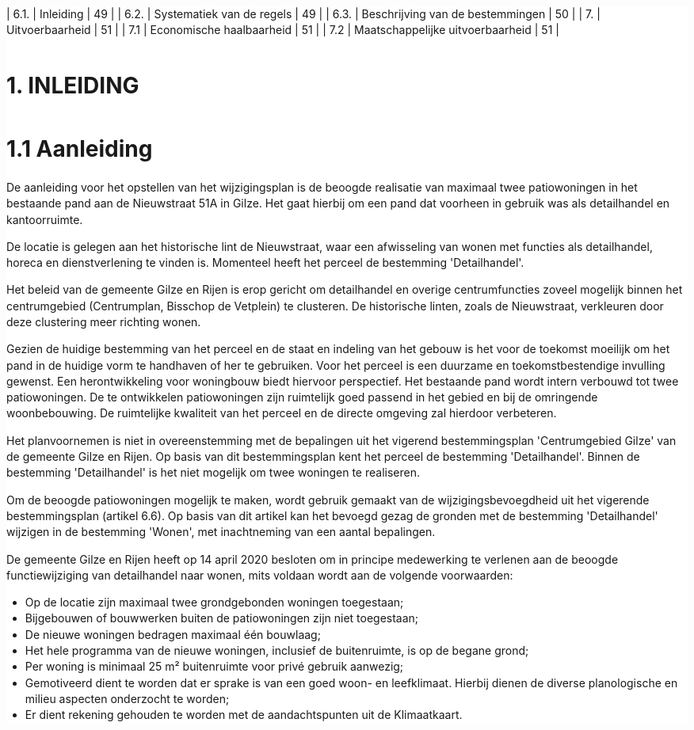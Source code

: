 | 6.1.       | Inleiding                                      | 49       |
| 6.2.       | Systematiek van de regels                      | 49       |
| 6.3.       | Beschrijving van de bestemmingen               | 50       |
| 7.         | Uitvoerbaarheid                                | 51       |
| 7.1        | Economische haalbaarheid                       | 51       |
| 7.2        | Maatschappelijke uitvoerbaarheid               | 51       |

# <span id="page-4-0"></span>**1. INLEIDING**

# <span id="page-4-1"></span>1.1 Aanleiding

De aanleiding voor het opstellen van het wijzigingsplan is de beoogde realisatie van maximaal twee patiowoningen in het bestaande pand aan de Nieuwstraat 51A in Gilze. Het gaat hierbij om een pand dat voorheen in gebruik was als detailhandel en kantoorruimte.

De locatie is gelegen aan het historische lint de Nieuwstraat, waar een afwisseling van wonen met functies als detailhandel, horeca en dienstverlening te vinden is. Momenteel heeft het perceel de bestemming 'Detailhandel'.

Het beleid van de gemeente Gilze en Rijen is erop gericht om detailhandel en overige centrumfuncties zoveel mogelijk binnen het centrumgebied (Centrumplan, Bisschop de Vetplein) te clusteren. De historische linten, zoals de Nieuwstraat, verkleuren door deze clustering meer richting wonen.

Gezien de huidige bestemming van het perceel en de staat en indeling van het gebouw is het voor de toekomst moeilijk om het pand in de huidige vorm te handhaven of her te gebruiken. Voor het perceel is een duurzame en toekomstbestendige invulling gewenst. Een herontwikkeling voor woningbouw biedt hiervoor perspectief. Het bestaande pand wordt intern verbouwd tot twee patiowoningen. De te ontwikkelen patiowoningen zijn ruimtelijk goed passend in het gebied en bij de omringende woonbebouwing. De ruimtelijke kwaliteit van het perceel en de directe omgeving zal hierdoor verbeteren.

Het planvoornemen is niet in overeenstemming met de bepalingen uit het vigerend bestemmingsplan 'Centrumgebied Gilze' van de gemeente Gilze en Rijen. Op basis van dit bestemmingsplan kent het perceel de bestemming 'Detailhandel'. Binnen de bestemming 'Detailhandel' is het niet mogelijk om twee woningen te realiseren.

Om de beoogde patiowoningen mogelijk te maken, wordt gebruik gemaakt van de wijzigingsbevoegdheid uit het vigerende bestemmingsplan (artikel 6.6). Op basis van dit artikel kan het bevoegd gezag de gronden met de bestemming 'Detailhandel' wijzigen in de bestemming 'Wonen', met inachtneming van een aantal bepalingen.

De gemeente Gilze en Rijen heeft op 14 april 2020 besloten om in principe medewerking te verlenen aan de beoogde functiewijziging van detailhandel naar wonen, mits voldaan wordt aan de volgende voorwaarden:

- Op de locatie zijn maximaal twee grondgebonden woningen toegestaan;
- Bijgebouwen of bouwwerken buiten de patiowoningen zijn niet toegestaan;
- De nieuwe woningen bedragen maximaal één bouwlaag;
- Het hele programma van de nieuwe woningen, inclusief de buitenruimte, is op de begane grond;
- Per woning is minimaal 25 m² buitenruimte voor privé gebruik aanwezig;
- Gemotiveerd dient te worden dat er sprake is van een goed woon- en leefklimaat. Hierbij dienen de diverse planologische en milieu aspecten onderzocht te worden;
- Er dient rekening gehouden te worden met de aandachtspunten uit de Klimaatkaart.
